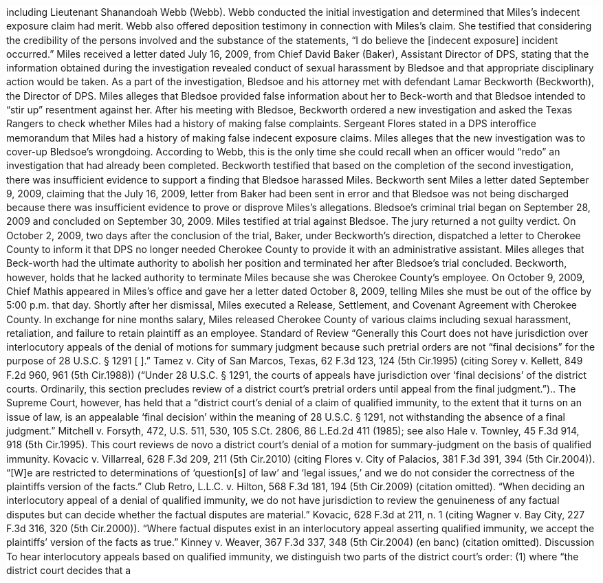 including Lieutenant Shanandoah Webb (Webb). Webb conducted the initial investigation and determined
that Miles’s indecent exposure claim had merit. Webb also offered deposition testimony in connection
with Miles’s claim. She testified that considering the credibility of the persons involved and the
substance of the statements, “I do believe the [indecent exposure] incident occurred.” Miles
received a letter dated July 16, 2009, from Chief David Baker (Baker), Assistant Director of DPS,
stating that the information obtained during the investigation revealed conduct of sexual harassment
by Bledsoe and that appropriate disciplinary action would be taken. As a part of the investigation,
Bledsoe and his attorney met with defendant Lamar Beckworth (Beckworth), the Director of DPS. Miles
alleges that Bledsoe provided false information about her to Beck-worth and that Bledsoe intended to
“stir up” resentment against her. After his meeting with Bledsoe, Beckworth ordered a new
investigation and asked the Texas Rangers to check whether Miles had a history of making false
complaints. Sergeant Flores stated in a DPS interoffice memorandum that Miles had a history of
making false indecent exposure claims. Miles alleges that the new investigation was to cover-up
Bledsoe’s wrongdoing. According to Webb, this is the only time she could recall when an officer
would “redo” an investigation that had already been completed. Beckworth testified that based on the
completion of the second investigation, there was insufficient evidence to support a finding that
Bledsoe harassed Miles. Beckworth sent Miles a letter dated September 9, 2009, claiming that the
July 16, 2009, letter from Baker had been sent in error and that Bledsoe was not being discharged
because there was insufficient evidence to prove or disprove Miles’s allegations. Bledsoe’s criminal
trial began on September 28, 2009 and concluded on September 30, 2009. Miles testified at trial
against Bledsoe. The jury returned a not guilty verdict. On October 2, 2009, two days after the
conclusion of the trial, Baker, under Beckworth’s direction, dispatched a letter to Cherokee County
to inform it that DPS no longer needed Cherokee County to provide it with an administrative
assistant. Miles alleges that Beck-worth had the ultimate authority to abolish her position and
terminated her after Bledsoe’s trial concluded. Beckworth, however, holds that he lacked authority
to terminate Miles because she was Cherokee County’s employee. On October 9, 2009, Chief Mathis
appeared in Miles’s office and gave her a letter dated October 8, 2009, telling Miles she must be
out of the office by 5:00 p.m. that day. Shortly after her dismissal, Miles executed a Release,
Settlement, and Covenant Agreement with Cherokee County. In exchange for nine months salary, Miles
released Cherokee County of various claims including sexual harassment, retaliation, and failure to
retain plaintiff as an employee. Standard of Review “Generally this Court does not have jurisdiction
over interlocutory appeals of the denial of motions for summary judgment because such pretrial
orders are not “final decisions” for the purpose of 28 U.S.C. § 1291 [ ].” Tamez v. City of San
Marcos, Texas, 62 F.3d 123, 124 (5th Cir.1995) (citing Sorey v. Kellett, 849 F.2d 960, 961 (5th
Cir.1988)) (“Under 28 U.S.C. § 1291, the courts of appeals have jurisdiction over ‘final decisions’
of the district courts. Ordinarily, this section precludes review of a district court’s pretrial
orders until appeal from the final judgment.”).. The Supreme Court, however, has held that a
“district court’s denial of a claim of qualified immunity, to the extent that it turns on an issue
of law, is an appealable ‘final decision’ within the meaning of 28 U.S.C. § 1291, not withstanding
the absence of a final judgment.” Mitchell v. Forsyth, 472, U.S. 511, 530, 105 S.Ct. 2806, 86
L.Ed.2d 411 (1985); see also Hale v. Townley, 45 F.3d 914, 918 (5th Cir.1995). This court reviews de
novo a district court’s denial of a motion for summary-judgment on the basis of qualified immunity.
Kovacic v. Villarreal, 628 F.3d 209, 211 (5th Cir.2010) (citing Flores v. City of Palacios, 381 F.3d
391, 394 (5th Cir.2004)). “[W]e are restricted to determinations of ‘question[s] of law’ and ‘legal
issues,’ and we do not consider the correctness of the plaintiffs version of the facts.” Club Retro,
L.L.C. v. Hilton, 568 F.3d 181, 194 (5th Cir.2009) (citation omitted). “When deciding an
interlocutory appeal of a denial of qualified immunity, we do not have jurisdiction to review the
genuineness of any factual disputes but can decide whether the factual disputes are material.”
Kovacic, 628 F.3d at 211, n. 1 (citing Wagner v. Bay City, 227 F.3d 316, 320 (5th Cir.2000)). “Where
factual disputes exist in an interlocutory appeal asserting qualified immunity, we accept the
plaintiffs’ version of the facts as true.” Kinney v. Weaver, 367 F.3d 337, 348 (5th Cir.2004) (en
banc) (citation omitted). Discussion To hear interlocutory appeals based on qualified immunity, we
distinguish two parts of the district court’s order: (1) where “the district court decides that a